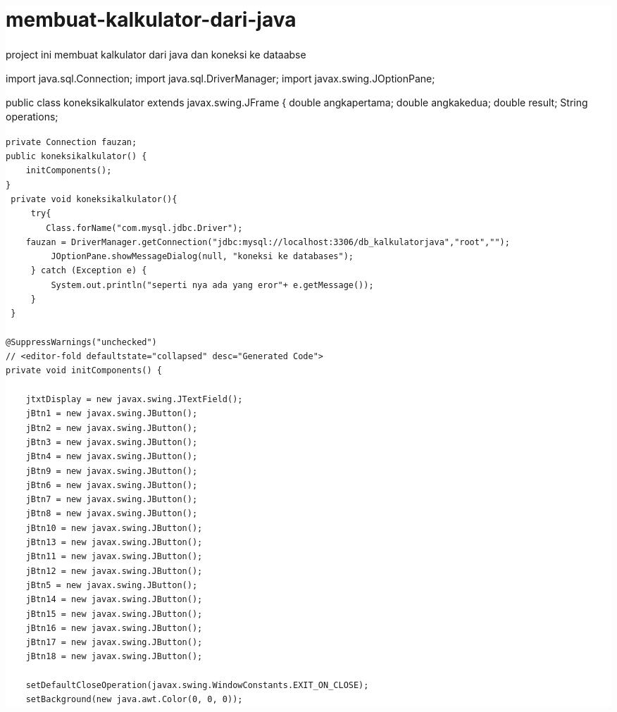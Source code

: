 # membuat-kalkulator-dari-java
project ini membuat kalkulator dari java dan koneksi ke dataabse


import java.sql.Connection;
import java.sql.DriverManager;
import javax.swing.JOptionPane;

public class koneksikalkulator extends javax.swing.JFrame { 
    double angkapertama;
    double angkakedua;
    double result;
    String operations;
            
    private Connection fauzan;
    public koneksikalkulator() {
        initComponents();
    }
     private void koneksikalkulator(){
         try{
            Class.forName("com.mysql.jdbc.Driver");
        fauzan = DriverManager.getConnection("jdbc:mysql://localhost:3306/db_kalkulatorjava","root","");
             JOptionPane.showMessageDialog(null, "koneksi ke databases");                    
         } catch (Exception e) {   
             System.out.println("seperti nya ada yang eror"+ e.getMessage());
         }
     }
    
    @SuppressWarnings("unchecked")
    // <editor-fold defaultstate="collapsed" desc="Generated Code">                          
    private void initComponents() {

        jtxtDisplay = new javax.swing.JTextField();
        jBtn1 = new javax.swing.JButton();
        jBtn2 = new javax.swing.JButton();
        jBtn3 = new javax.swing.JButton();
        jBtn4 = new javax.swing.JButton();
        jBtn9 = new javax.swing.JButton();
        jBtn6 = new javax.swing.JButton();
        jBtn7 = new javax.swing.JButton();
        jBtn8 = new javax.swing.JButton();
        jBtn10 = new javax.swing.JButton();
        jBtn13 = new javax.swing.JButton();
        jBtn11 = new javax.swing.JButton();
        jBtn12 = new javax.swing.JButton();
        jBtn5 = new javax.swing.JButton();
        jBtn14 = new javax.swing.JButton();
        jBtn15 = new javax.swing.JButton();
        jBtn16 = new javax.swing.JButton();
        jBtn17 = new javax.swing.JButton();
        jBtn18 = new javax.swing.JButton();

        setDefaultCloseOperation(javax.swing.WindowConstants.EXIT_ON_CLOSE);
        setBackground(new java.awt.Color(0, 0, 0));
